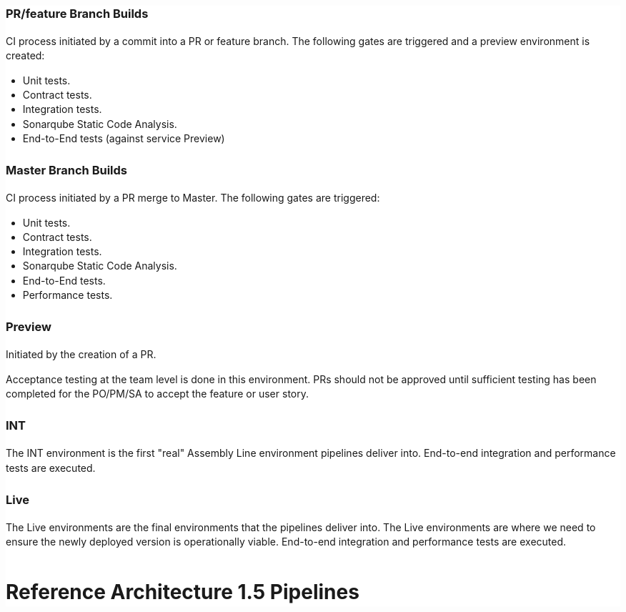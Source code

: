 ### PR/feature Branch Builds

CI process initiated by a commit into a PR or feature branch. The following gates are triggered and a preview environment is created:

- Unit tests.
- Contract tests.
- Integration tests.
- Sonarqube Static Code Analysis.
- End-to-End tests (against service Preview)

### Master Branch Builds

CI process initiated by a PR merge to Master.  The following gates are triggered:

- Unit tests.
- Contract tests.
- Integration tests.
- Sonarqube Static Code Analysis.
- End-to-End tests.
- Performance tests.

### Preview

Initiated by the creation of a PR.

Acceptance testing at the team level is done in this environment.  PRs should not be approved until sufficient testing has been completed for the PO/PM/SA to accept the feature or user story.

### INT

The INT environment is the first "real" Assembly Line environment pipelines deliver into. End-to-end integration and performance tests are executed.

### Live

The Live environments are the final environments that the pipelines deliver into.  The Live environments are where we need to ensure the newly deployed version is operationally viable.  End-to-end integration and performance tests are executed.

# Reference Architecture 1.5 Pipelines <a id=ReferenceArchitecture1.5Pipelines></a>
